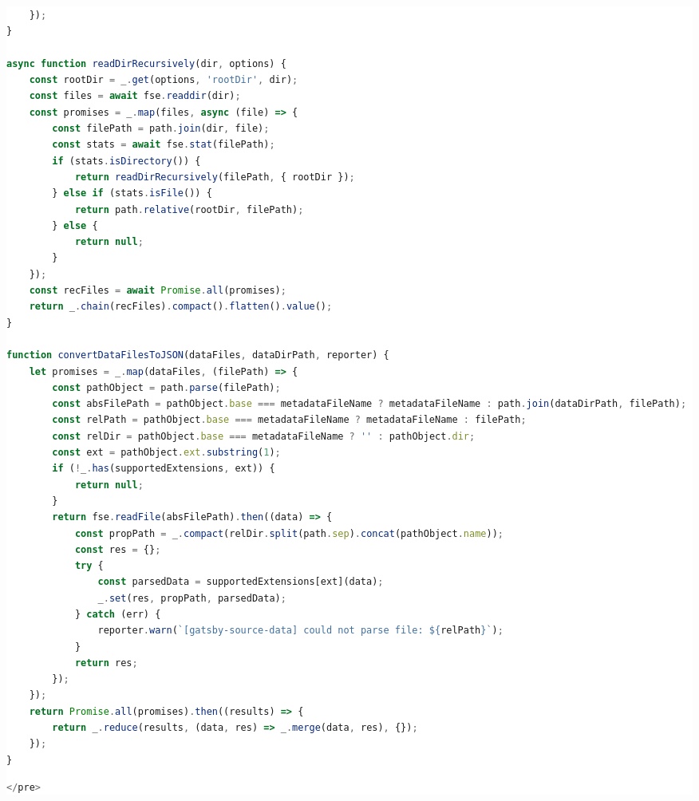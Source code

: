 ```js
    });
}

async function readDirRecursively(dir, options) {
    const rootDir = _.get(options, 'rootDir', dir);
    const files = await fse.readdir(dir);
    const promises = _.map(files, async (file) => {
        const filePath = path.join(dir, file);
        const stats = await fse.stat(filePath);
        if (stats.isDirectory()) {
            return readDirRecursively(filePath, { rootDir });
        } else if (stats.isFile()) {
            return path.relative(rootDir, filePath);
        } else {
            return null;
        }
    });
    const recFiles = await Promise.all(promises);
    return _.chain(recFiles).compact().flatten().value();
}

function convertDataFilesToJSON(dataFiles, dataDirPath, reporter) {
    let promises = _.map(dataFiles, (filePath) => {
        const pathObject = path.parse(filePath);
        const absFilePath = pathObject.base === metadataFileName ? metadataFileName : path.join(dataDirPath, filePath);
        const relPath = pathObject.base === metadataFileName ? metadataFileName : filePath;
        const relDir = pathObject.base === metadataFileName ? '' : pathObject.dir;
        const ext = pathObject.ext.substring(1);
        if (!_.has(supportedExtensions, ext)) {
            return null;
        }
        return fse.readFile(absFilePath).then((data) => {
            const propPath = _.compact(relDir.split(path.sep).concat(pathObject.name));
            const res = {};
            try {
                const parsedData = supportedExtensions[ext](data);
                _.set(res, propPath, parsedData);
            } catch (err) {
                reporter.warn(`[gatsby-source-data] could not parse file: ${relPath}`);
            }
            return res;
        });
    });
    return Promise.all(promises).then((results) => {
        return _.reduce(results, (data, res) => _.merge(data, res), {});
    });
}
```

```js
</pre>
```
